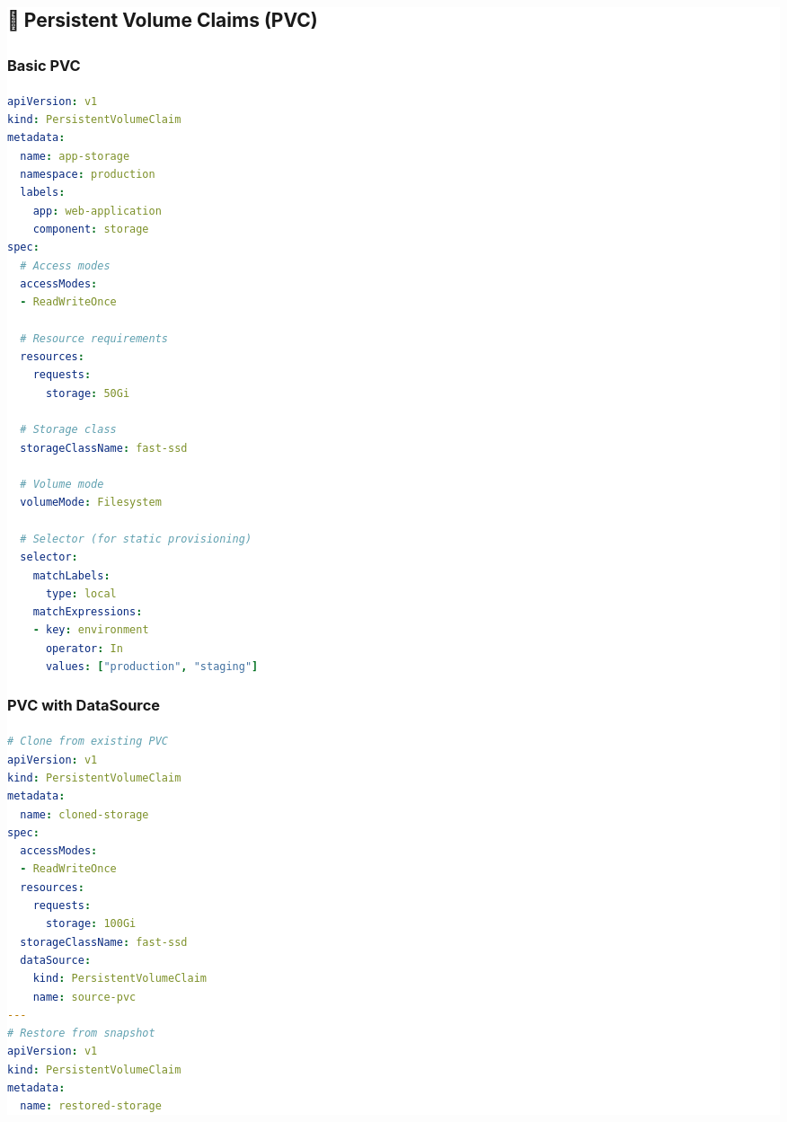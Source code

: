 ## 🔹 Persistent Volume Claims (PVC)

### Basic PVC

```yaml
apiVersion: v1
kind: PersistentVolumeClaim
metadata:
  name: app-storage
  namespace: production
  labels:
    app: web-application
    component: storage
spec:
  # Access modes
  accessModes:
  - ReadWriteOnce
  
  # Resource requirements
  resources:
    requests:
      storage: 50Gi
  
  # Storage class
  storageClassName: fast-ssd
  
  # Volume mode
  volumeMode: Filesystem
  
  # Selector (for static provisioning)
  selector:
    matchLabels:
      type: local
    matchExpressions:
    - key: environment
      operator: In
      values: ["production", "staging"]
```

### PVC with DataSource

```yaml
# Clone from existing PVC
apiVersion: v1
kind: PersistentVolumeClaim
metadata:
  name: cloned-storage
spec:
  accessModes:
  - ReadWriteOnce
  resources:
    requests:
      storage: 100Gi
  storageClassName: fast-ssd
  dataSource:
    kind: PersistentVolumeClaim
    name: source-pvc
---
# Restore from snapshot
apiVersion: v1
kind: PersistentVolumeClaim
metadata:
  name: restored-storage
```